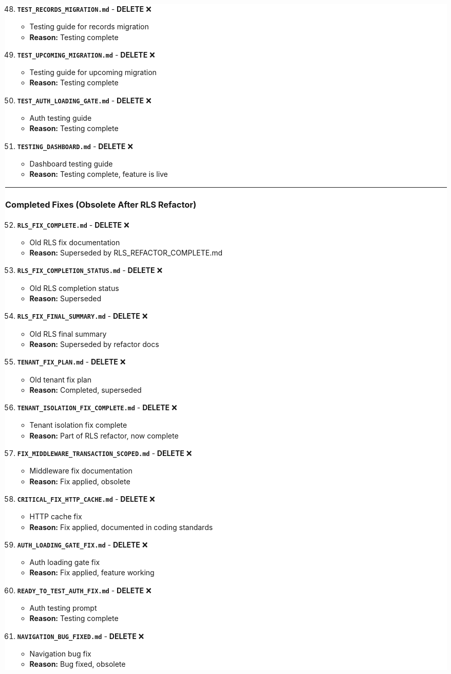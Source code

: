 48. **`TEST_RECORDS_MIGRATION.md`** - **DELETE** ❌
    - Testing guide for records migration
    - **Reason:** Testing complete

49. **`TEST_UPCOMING_MIGRATION.md`** - **DELETE** ❌
    - Testing guide for upcoming migration
    - **Reason:** Testing complete

50. **`TEST_AUTH_LOADING_GATE.md`** - **DELETE** ❌
    - Auth testing guide
    - **Reason:** Testing complete

51. **`TESTING_DASHBOARD.md`** - **DELETE** ❌
    - Dashboard testing guide
    - **Reason:** Testing complete, feature is live

---

### **Completed Fixes (Obsolete After RLS Refactor)**

52. **`RLS_FIX_COMPLETE.md`** - **DELETE** ❌
    - Old RLS fix documentation
    - **Reason:** Superseded by RLS_REFACTOR_COMPLETE.md

53. **`RLS_FIX_COMPLETION_STATUS.md`** - **DELETE** ❌
    - Old RLS completion status
    - **Reason:** Superseded

54. **`RLS_FIX_FINAL_SUMMARY.md`** - **DELETE** ❌
    - Old RLS final summary
    - **Reason:** Superseded by refactor docs

55. **`TENANT_FIX_PLAN.md`** - **DELETE** ❌
    - Old tenant fix plan
    - **Reason:** Completed, superseded

56. **`TENANT_ISOLATION_FIX_COMPLETE.md`** - **DELETE** ❌
    - Tenant isolation fix complete
    - **Reason:** Part of RLS refactor, now complete

57. **`FIX_MIDDLEWARE_TRANSACTION_SCOPED.md`** - **DELETE** ❌
    - Middleware fix documentation
    - **Reason:** Fix applied, obsolete

58. **`CRITICAL_FIX_HTTP_CACHE.md`** - **DELETE** ❌
    - HTTP cache fix
    - **Reason:** Fix applied, documented in coding standards

59. **`AUTH_LOADING_GATE_FIX.md`** - **DELETE** ❌
    - Auth loading gate fix
    - **Reason:** Fix applied, feature working

60. **`READY_TO_TEST_AUTH_FIX.md`** - **DELETE** ❌
    - Auth testing prompt
    - **Reason:** Testing complete

61. **`NAVIGATION_BUG_FIXED.md`** - **DELETE** ❌
    - Navigation bug fix
    - **Reason:** Bug fixed, obsolete
